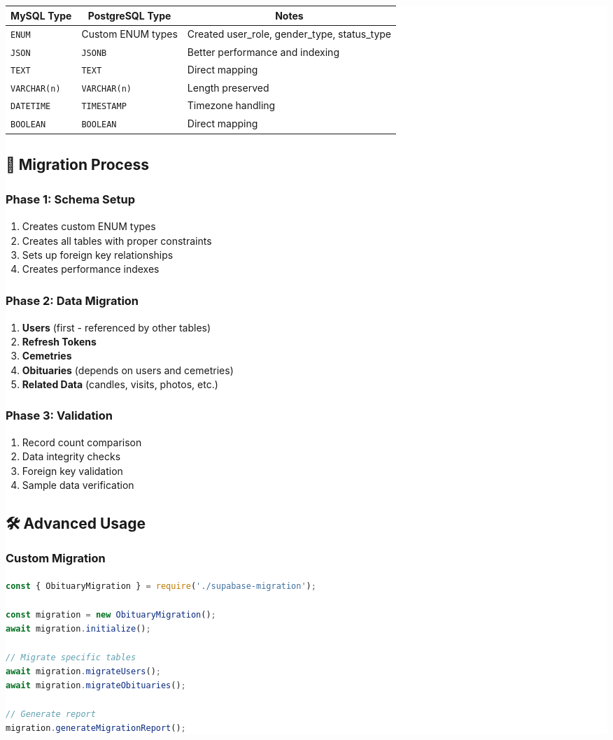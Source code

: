 | MySQL Type | PostgreSQL Type | Notes |
|------------|-----------------|-------|
| `ENUM` | Custom ENUM types | Created user_role, gender_type, status_type |
| `JSON` | `JSONB` | Better performance and indexing |
| `TEXT` | `TEXT` | Direct mapping |
| `VARCHAR(n)` | `VARCHAR(n)` | Length preserved |
| `DATETIME` | `TIMESTAMP` | Timezone handling |
| `BOOLEAN` | `BOOLEAN` | Direct mapping |

## 🔧 Migration Process

### Phase 1: Schema Setup
1. Creates custom ENUM types
2. Creates all tables with proper constraints
3. Sets up foreign key relationships
4. Creates performance indexes

### Phase 2: Data Migration
1. **Users** (first - referenced by other tables)
2. **Refresh Tokens**
3. **Cemetries**
4. **Obituaries** (depends on users and cemetries)
5. **Related Data** (candles, visits, photos, etc.)

### Phase 3: Validation
1. Record count comparison
2. Data integrity checks
3. Foreign key validation
4. Sample data verification

## 🛠️ Advanced Usage

### Custom Migration

```javascript
const { ObituaryMigration } = require('./supabase-migration');

const migration = new ObituaryMigration();
await migration.initialize();

// Migrate specific tables
await migration.migrateUsers();
await migration.migrateObituaries();

// Generate report
migration.generateMigrationReport();
```
